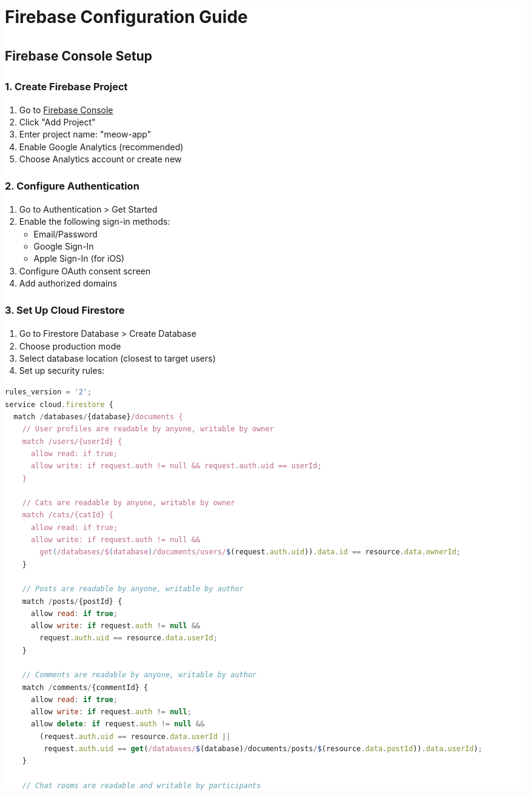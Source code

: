 # Firebase Configuration Guide

## Firebase Console Setup

### 1. Create Firebase Project
1. Go to [Firebase Console](https://console.firebase.google.com/)
2. Click "Add Project"
3. Enter project name: "meow-app"
4. Enable Google Analytics (recommended)
5. Choose Analytics account or create new

### 2. Configure Authentication
1. Go to Authentication > Get Started
2. Enable the following sign-in methods:
   - Email/Password
   - Google Sign-In
   - Apple Sign-In (for iOS)
3. Configure OAuth consent screen
4. Add authorized domains

### 3. Set Up Cloud Firestore
1. Go to Firestore Database > Create Database
2. Choose production mode
3. Select database location (closest to target users)
4. Set up security rules:
```javascript
rules_version = '2';
service cloud.firestore {
  match /databases/{database}/documents {
    // User profiles are readable by anyone, writable by owner
    match /users/{userId} {
      allow read: if true;
      allow write: if request.auth != null && request.auth.uid == userId;
    }
    
    // Cats are readable by anyone, writable by owner
    match /cats/{catId} {
      allow read: if true;
      allow write: if request.auth != null && 
        get(/databases/$(database)/documents/users/$(request.auth.uid)).data.id == resource.data.ownerId;
    }
    
    // Posts are readable by anyone, writable by author
    match /posts/{postId} {
      allow read: if true;
      allow write: if request.auth != null && 
        request.auth.uid == resource.data.userId;
    }
    
    // Comments are readable by anyone, writable by author
    match /comments/{commentId} {
      allow read: if true;
      allow write: if request.auth != null;
      allow delete: if request.auth != null && 
        (request.auth.uid == resource.data.userId || 
         request.auth.uid == get(/databases/$(database)/documents/posts/$(resource.data.postId)).data.userId);
    }
    
    // Chat rooms are readable and writable by participants
```